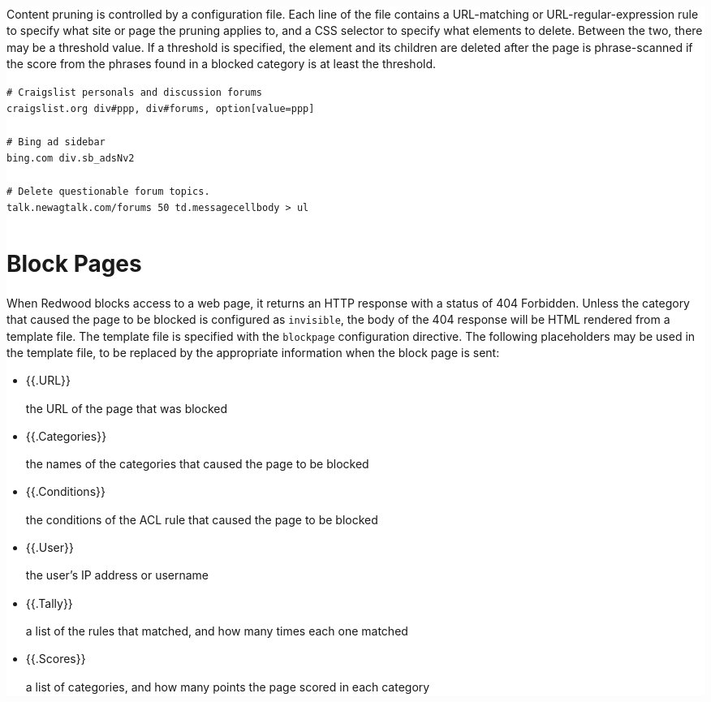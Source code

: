 Content pruning is controlled by a configuration file. Each line of the
file contains a URL-matching or URL-regular-expression rule to specify
what site or page the pruning applies to, and a CSS selector to specify
what elements to delete. Between the two, there may be a threshold
value. If a threshold is specified, the element and its children are
deleted after the page is phrase-scanned if
the score from the phrases found in a
blocked category is at least the threshold.


    # Craigslist personals and discussion forums
    craigslist.org div#ppp, div#forums, option[value=ppp]

    # Bing ad sidebar
    bing.com div.sb_adsNv2

    # Delete questionable forum topics.
    talk.newagtalk.com/forums 50 td.messagecellbody > ul

Block Pages
===========

When Redwood blocks access to a web page, it returns an HTTP response
with a status of 404 Forbidden. Unless the category that caused the page
to be blocked is configured as `invisible`, the body of the 404 response
will be HTML rendered from a template file. The template file is
specified with the `blockpage` configuration directive. The following
placeholders may be used in the template file, to be replaced by the
appropriate information when the block page is sent:

- {{.URL}}

    the URL of the page that was blocked

- {{.Categories}}

    the names of the categories that caused the page to be blocked

- {{.Conditions}}

    the conditions of the ACL rule that caused the page to be blocked

- {{.User}}

    the user’s IP address or username

- {{.Tally}}

    a list of the rules that matched, and how many times each one
    matched

- {{.Scores}}

    a list of categories, and how many points the page scored in each
    category

